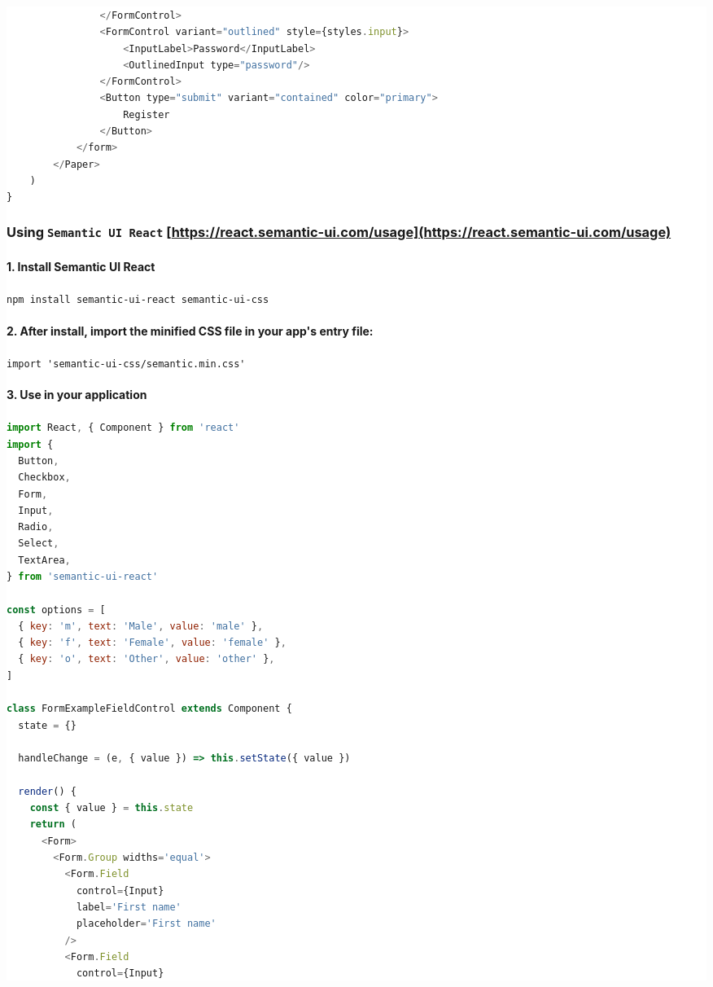 ```js
                </FormControl>
                <FormControl variant="outlined" style={styles.input}>
                    <InputLabel>Password</InputLabel>
                    <OutlinedInput type="password"/>
                </FormControl>
                <Button type="submit" variant="contained" color="primary">
                    Register
                </Button>
            </form>
        </Paper>
    )
}
```

### Using `Semantic UI React` [https://react.semantic-ui.com/usage](https://react.semantic-ui.com/usage)
#### 1. Install Semantic UI React
```
npm install semantic-ui-react semantic-ui-css
```

#### 2. After install, import the minified CSS file in your app's entry file:
```
import 'semantic-ui-css/semantic.min.css'
```

#### 3. Use in your application
```js
import React, { Component } from 'react'
import {
  Button,
  Checkbox,
  Form,
  Input,
  Radio,
  Select,
  TextArea,
} from 'semantic-ui-react'

const options = [
  { key: 'm', text: 'Male', value: 'male' },
  { key: 'f', text: 'Female', value: 'female' },
  { key: 'o', text: 'Other', value: 'other' },
]

class FormExampleFieldControl extends Component {
  state = {}

  handleChange = (e, { value }) => this.setState({ value })

  render() {
    const { value } = this.state
    return (
      <Form>
        <Form.Group widths='equal'>
          <Form.Field
            control={Input}
            label='First name'
            placeholder='First name'
          />
          <Form.Field
            control={Input}
```